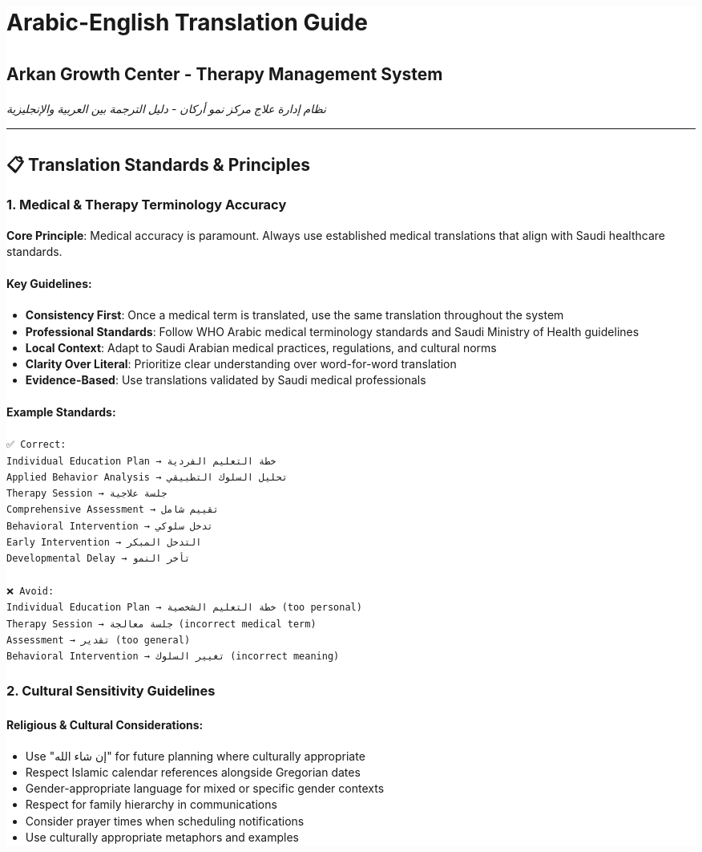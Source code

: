 # Arabic-English Translation Guide
## Arkan Growth Center - Therapy Management System

*نظام إدارة علاج مركز نمو أركان - دليل الترجمة بين العربية والإنجليزية*

---

## 📋 Translation Standards & Principles

### 1. Medical & Therapy Terminology Accuracy

**Core Principle**: Medical accuracy is paramount. Always use established medical translations that align with Saudi healthcare standards.

#### Key Guidelines:
- **Consistency First**: Once a medical term is translated, use the same translation throughout the system
- **Professional Standards**: Follow WHO Arabic medical terminology standards and Saudi Ministry of Health guidelines
- **Local Context**: Adapt to Saudi Arabian medical practices, regulations, and cultural norms
- **Clarity Over Literal**: Prioritize clear understanding over word-for-word translation
- **Evidence-Based**: Use translations validated by Saudi medical professionals

#### Example Standards:
```
✅ Correct:
Individual Education Plan → خطة التعليم الفردية
Applied Behavior Analysis → تحليل السلوك التطبيقي
Therapy Session → جلسة علاجية
Comprehensive Assessment → تقييم شامل
Behavioral Intervention → تدخل سلوكي
Early Intervention → التدخل المبكر
Developmental Delay → تأخر النمو

❌ Avoid:
Individual Education Plan → خطة التعليم الشخصية (too personal)
Therapy Session → جلسة معالجة (incorrect medical term)
Assessment → تقدير (too general)
Behavioral Intervention → تغيير السلوك (incorrect meaning)
```

### 2. Cultural Sensitivity Guidelines

#### Religious & Cultural Considerations:
- Use "إن شاء الله" for future planning where culturally appropriate
- Respect Islamic calendar references alongside Gregorian dates
- Gender-appropriate language for mixed or specific gender contexts
- Respect for family hierarchy in communications
- Consider prayer times when scheduling notifications
- Use culturally appropriate metaphors and examples
